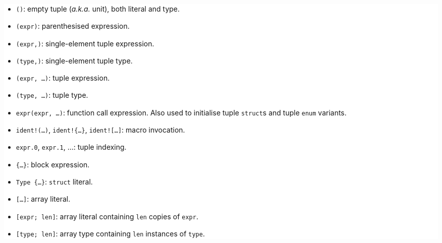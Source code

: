 * `()`: empty tuple (*a.k.a.* unit), both literal and type.
* `(expr)`: parenthesised expression.
* `(expr,)`: single-element tuple expression.
* `(type,)`: single-element tuple type.
* `(expr, …)`: tuple expression.
* `(type, …)`: tuple type.
* `expr(expr, …)`: function call expression.  Also used to initialise tuple `struct`s and tuple `enum` variants.
* `ident!(…)`, `ident!{…}`, `ident![…]`: macro invocation.
* `expr.0`, `expr.1`, …: tuple indexing.



* `{…}`: block expression.
* `Type {…}`: `struct` literal.



* `[…]`: array literal.
* `[expr; len]`: array literal containing `len` copies of `expr`.
* `[type; len]`: array type containing `len` instances of `type`.

